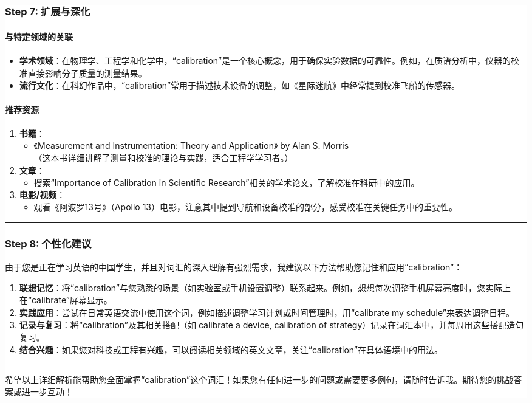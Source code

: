 
### **Step 7: 扩展与深化**

#### **与特定领域的关联**
- **学术领域**：在物理学、工程学和化学中，“calibration”是一个核心概念，用于确保实验数据的可靠性。例如，在质谱分析中，仪器的校准直接影响分子质量的测量结果。
- **流行文化**：在科幻作品中，“calibration”常用于描述技术设备的调整，如《星际迷航》中经常提到校准飞船的传感器。

#### **推荐资源**
1. **书籍**：  
   - 《Measurement and Instrumentation: Theory and Application》 by Alan S. Morris  
     （这本书详细讲解了测量和校准的理论与实践，适合工程学学习者。）  
2. **文章**：  
   - 搜索“Importance of Calibration in Scientific Research”相关的学术论文，了解校准在科研中的应用。  
3. **电影/视频**：  
   - 观看《阿波罗13号》（Apollo 13）电影，注意其中提到导航和设备校准的部分，感受校准在关键任务中的重要性。

---

### **Step 8: 个性化建议**

由于您是正在学习英语的中国学生，并且对词汇的深入理解有强烈需求，我建议以下方法帮助您记住和应用“calibration”：
1. **联想记忆**：将“calibration”与您熟悉的场景（如实验室或手机设置调整）联系起来。例如，想想每次调整手机屏幕亮度时，您实际上在“calibrate”屏幕显示。
2. **实践应用**：尝试在日常英语交流中使用这个词，例如描述调整学习计划或时间管理时，用“calibrate my schedule”来表达调整日程。
3. **记录与复习**：将“calibration”及其相关搭配（如 calibrate a device, calibration of strategy）记录在词汇本中，并每周用这些搭配造句复习。
4. **结合兴趣**：如果您对科技或工程有兴趣，可以阅读相关领域的英文文章，关注“calibration”在具体语境中的用法。

---

希望以上详细解析能帮助您全面掌握“calibration”这个词汇！如果您有任何进一步的问题或需要更多例句，请随时告诉我。期待您的挑战答案或进一步互动！